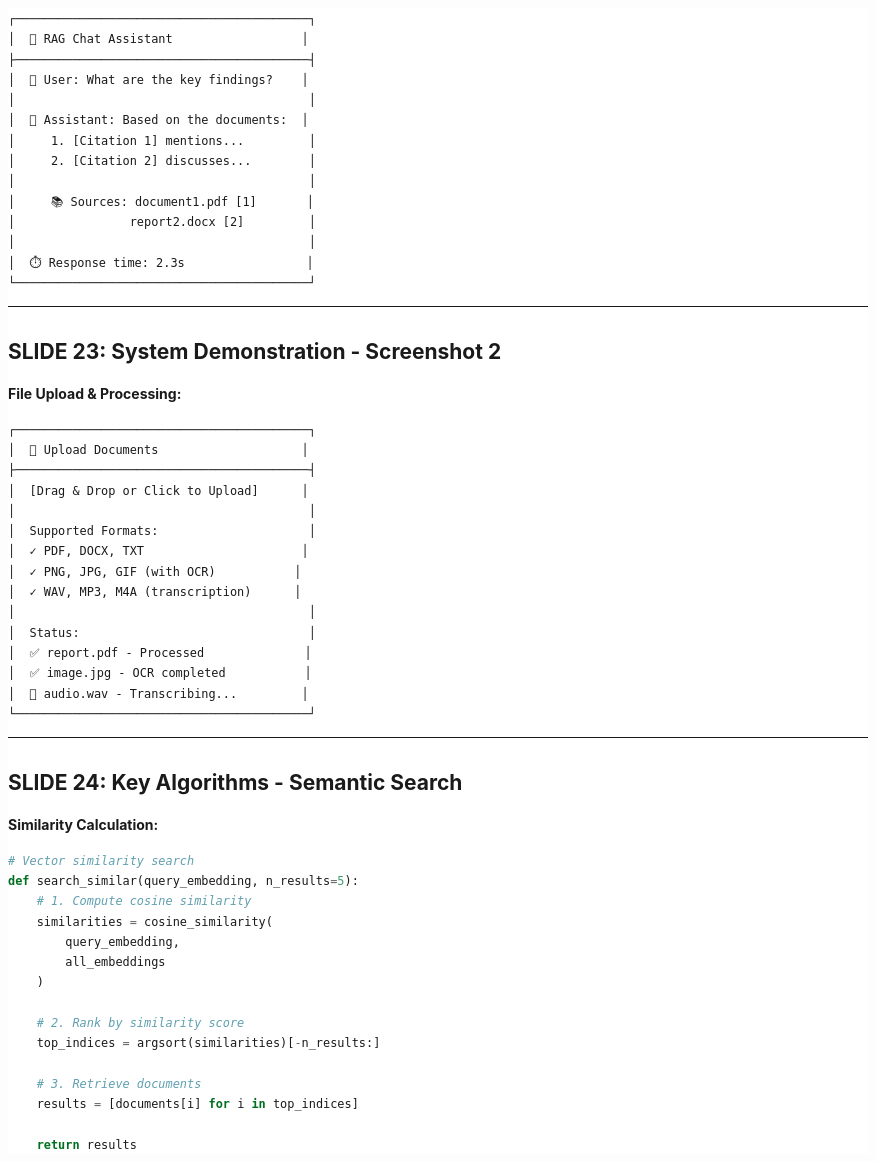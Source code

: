 ```
┌─────────────────────────────────────────┐
│  💬 RAG Chat Assistant                  │
├─────────────────────────────────────────┤
│  👤 User: What are the key findings?    │
│                                         │
│  🤖 Assistant: Based on the documents:  │
│     1. [Citation 1] mentions...         │
│     2. [Citation 2] discusses...        │
│                                         │
│     📚 Sources: document1.pdf [1]       │
│                report2.docx [2]         │
│                                         │
│  ⏱️ Response time: 2.3s                 │
└─────────────────────────────────────────┘
```

---

## SLIDE 23: System Demonstration - Screenshot 2

**File Upload & Processing:**

```
┌─────────────────────────────────────────┐
│  📎 Upload Documents                    │
├─────────────────────────────────────────┤
│  [Drag & Drop or Click to Upload]      │
│                                         │
│  Supported Formats:                     │
│  ✓ PDF, DOCX, TXT                      │
│  ✓ PNG, JPG, GIF (with OCR)           │
│  ✓ WAV, MP3, M4A (transcription)      │
│                                         │
│  Status:                                │
│  ✅ report.pdf - Processed              │
│  ✅ image.jpg - OCR completed           │
│  🔄 audio.wav - Transcribing...         │
└─────────────────────────────────────────┘
```

---

## SLIDE 24: Key Algorithms - Semantic Search

**Similarity Calculation:**

```python
# Vector similarity search
def search_similar(query_embedding, n_results=5):
    # 1. Compute cosine similarity
    similarities = cosine_similarity(
        query_embedding, 
        all_embeddings
    )
    
    # 2. Rank by similarity score
    top_indices = argsort(similarities)[-n_results:]
    
    # 3. Retrieve documents
    results = [documents[i] for i in top_indices]
    
    return results
```
